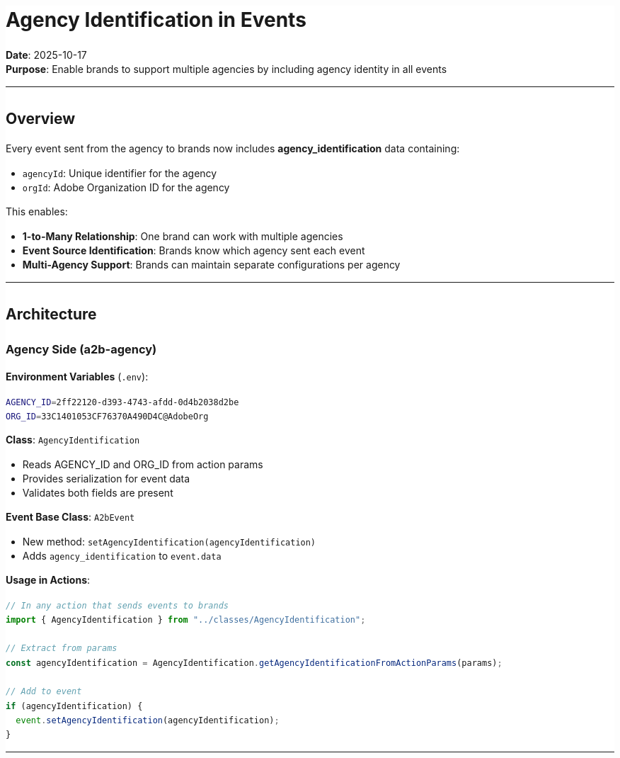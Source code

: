 # Agency Identification in Events

**Date**: 2025-10-17  
**Purpose**: Enable brands to support multiple agencies by including agency identity in all events

---

## Overview

Every event sent from the agency to brands now includes **agency_identification** data containing:
- `agencyId`: Unique identifier for the agency
- `orgId`: Adobe Organization ID for the agency

This enables:
- **1-to-Many Relationship**: One brand can work with multiple agencies
- **Event Source Identification**: Brands know which agency sent each event
- **Multi-Agency Support**: Brands can maintain separate configurations per agency

---

## Architecture

### Agency Side (a2b-agency)

**Environment Variables** (`.env`):
```bash
AGENCY_ID=2ff22120-d393-4743-afdd-0d4b2038d2be
ORG_ID=33C1401053CF76370A490D4C@AdobeOrg
```

**Class**: `AgencyIdentification`
- Reads AGENCY_ID and ORG_ID from action params
- Provides serialization for event data
- Validates both fields are present

**Event Base Class**: `A2bEvent`
- New method: `setAgencyIdentification(agencyIdentification)`
- Adds `agency_identification` to `event.data`

**Usage in Actions**:
```typescript
// In any action that sends events to brands
import { AgencyIdentification } from "../classes/AgencyIdentification";

// Extract from params
const agencyIdentification = AgencyIdentification.getAgencyIdentificationFromActionParams(params);

// Add to event
if (agencyIdentification) {
  event.setAgencyIdentification(agencyIdentification);
}
```

---